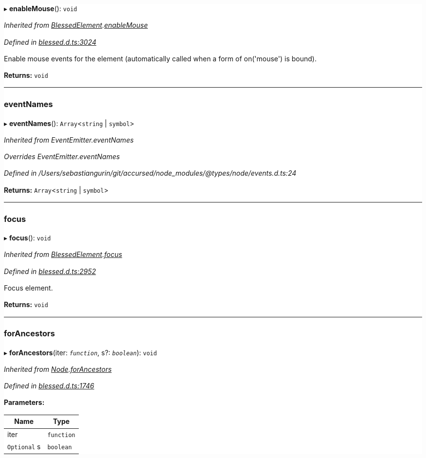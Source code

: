▸ **enableMouse**(): `void`

*Inherited from [BlessedElement](api-classes-blessed-d-widgets.blessedelement.md).[enableMouse](api-classes-blessed-d-widgets.blessedelement.md#enablemouse)*

*Defined in [blessed.d.ts:3024](https://github.com/cancerberoSgx/accursed/blob/f66c8ce/src/declarations/blessed.d.ts#L3024)*

Enable mouse events for the element (automatically called when a form of on('mouse') is bound).

**Returns:** `void`

___
<a id="eventnames"></a>

###  eventNames

▸ **eventNames**(): `Array`<`string` \| `symbol`>

*Inherited from EventEmitter.eventNames*

*Overrides EventEmitter.eventNames*

*Defined in /Users/sebastiangurin/git/accursed/node_modules/@types/node/events.d.ts:24*

**Returns:** `Array`<`string` \| `symbol`>

___
<a id="focus"></a>

###  focus

▸ **focus**(): `void`

*Inherited from [BlessedElement](api-classes-blessed-d-widgets.blessedelement.md).[focus](api-classes-blessed-d-widgets.blessedelement.md#focus)*

*Defined in [blessed.d.ts:2952](https://github.com/cancerberoSgx/accursed/blob/f66c8ce/src/declarations/blessed.d.ts#L2952)*

Focus element.

**Returns:** `void`

___
<a id="forancestors"></a>

###  forAncestors

▸ **forAncestors**(iter: *`function`*, s?: *`boolean`*): `void`

*Inherited from [Node](api-classes-blessed-d-widgets.node.md).[forAncestors](api-classes-blessed-d-widgets.node.md#forancestors)*

*Defined in [blessed.d.ts:1746](https://github.com/cancerberoSgx/accursed/blob/f66c8ce/src/declarations/blessed.d.ts#L1746)*

**Parameters:**

| Name | Type |
| ------ | ------ |
| iter | `function` |
| `Optional` s | `boolean` |
